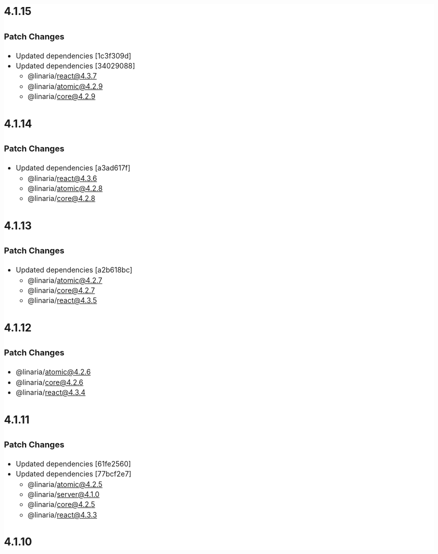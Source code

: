 ## 4.1.15

### Patch Changes

- Updated dependencies [1c3f309d]
- Updated dependencies [34029088]
  - @linaria/react@4.3.7
  - @linaria/atomic@4.2.9
  - @linaria/core@4.2.9

## 4.1.14

### Patch Changes

- Updated dependencies [a3ad617f]
  - @linaria/react@4.3.6
  - @linaria/atomic@4.2.8
  - @linaria/core@4.2.8

## 4.1.13

### Patch Changes

- Updated dependencies [a2b618bc]
  - @linaria/atomic@4.2.7
  - @linaria/core@4.2.7
  - @linaria/react@4.3.5

## 4.1.12

### Patch Changes

- @linaria/atomic@4.2.6
- @linaria/core@4.2.6
- @linaria/react@4.3.4

## 4.1.11

### Patch Changes

- Updated dependencies [61fe2560]
- Updated dependencies [77bcf2e7]
  - @linaria/atomic@4.2.5
  - @linaria/server@4.1.0
  - @linaria/core@4.2.5
  - @linaria/react@4.3.3

## 4.1.10

